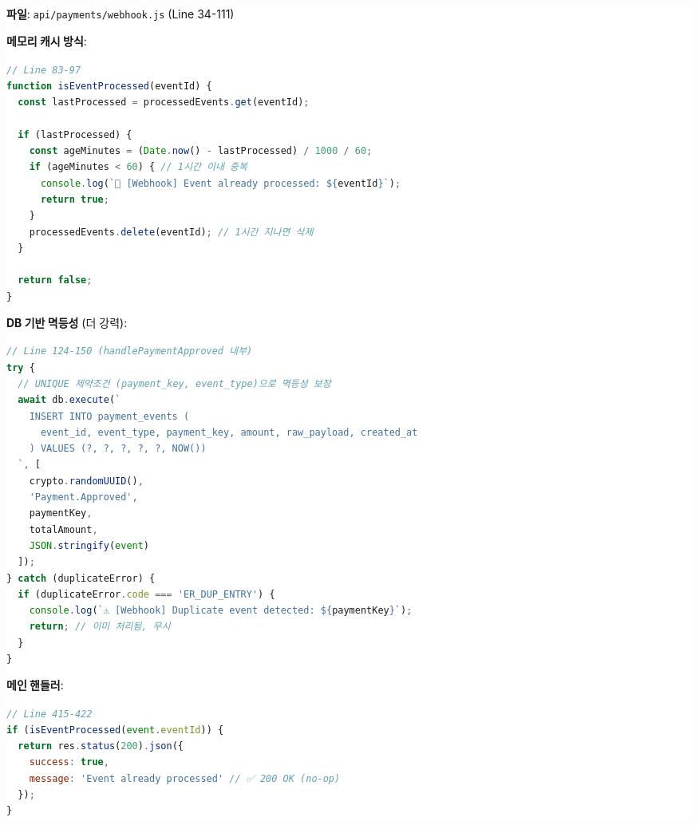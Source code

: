 **파일**: `api/payments/webhook.js` (Line 34-111)

**메모리 캐시 방식**:
```javascript
// Line 83-97
function isEventProcessed(eventId) {
  const lastProcessed = processedEvents.get(eventId);

  if (lastProcessed) {
    const ageMinutes = (Date.now() - lastProcessed) / 1000 / 60;
    if (ageMinutes < 60) { // 1시간 이내 중복
      console.log(`🔁 [Webhook] Event already processed: ${eventId}`);
      return true;
    }
    processedEvents.delete(eventId); // 1시간 지나면 삭제
  }

  return false;
}
```

**DB 기반 멱등성** (더 강력):
```javascript
// Line 124-150 (handlePaymentApproved 내부)
try {
  // UNIQUE 제약조건 (payment_key, event_type)으로 멱등성 보장
  await db.execute(`
    INSERT INTO payment_events (
      event_id, event_type, payment_key, amount, raw_payload, created_at
    ) VALUES (?, ?, ?, ?, ?, NOW())
  `, [
    crypto.randomUUID(),
    'Payment.Approved',
    paymentKey,
    totalAmount,
    JSON.stringify(event)
  ]);
} catch (duplicateError) {
  if (duplicateError.code === 'ER_DUP_ENTRY') {
    console.log(`⚠️ [Webhook] Duplicate event detected: ${paymentKey}`);
    return; // 이미 처리됨, 무시
  }
}
```

**메인 핸들러**:
```javascript
// Line 415-422
if (isEventProcessed(event.eventId)) {
  return res.status(200).json({
    success: true,
    message: 'Event already processed' // ✅ 200 OK (no-op)
  });
}
```

